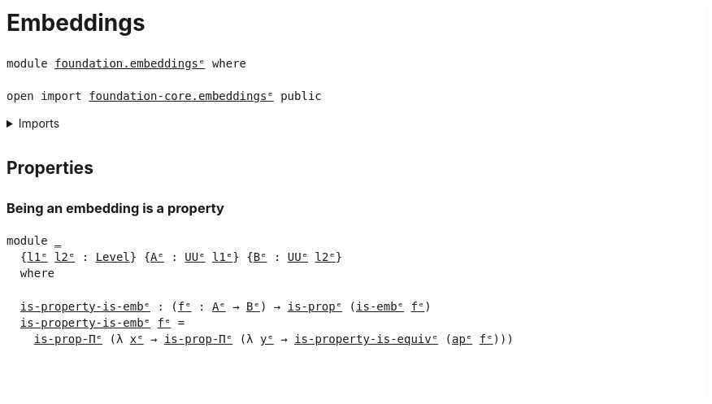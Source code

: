 # Embeddings

<pre class="Agda"><a id="23" class="Keyword">module</a> <a id="30" href="foundation.embeddings%25E1%25B5%2589.html" class="Module">foundation.embeddingsᵉ</a> <a id="53" class="Keyword">where</a>

<a id="60" class="Keyword">open</a> <a id="65" class="Keyword">import</a> <a id="72" href="foundation-core.embeddings%25E1%25B5%2589.html" class="Module">foundation-core.embeddingsᵉ</a> <a id="100" class="Keyword">public</a>
</pre>
<details><summary>Imports</summary></details>

## Properties

### Being an embedding is a property

<pre class="Agda"><a id="1435" class="Keyword">module</a> <a id="1442" href="foundation.embeddings%25E1%25B5%2589.html#1442" class="Module">_</a>
  <a id="1446" class="Symbol">{</a><a id="1447" href="foundation.embeddings%25E1%25B5%2589.html#1447" class="Bound">l1ᵉ</a> <a id="1451" href="foundation.embeddings%25E1%25B5%2589.html#1451" class="Bound">l2ᵉ</a> <a id="1455" class="Symbol">:</a> <a id="1457" href="Agda.Primitive.html#742" class="Postulate">Level</a><a id="1462" class="Symbol">}</a> <a id="1464" class="Symbol">{</a><a id="1465" href="foundation.embeddings%25E1%25B5%2589.html#1465" class="Bound">Aᵉ</a> <a id="1468" class="Symbol">:</a> <a id="1470" href="Agda.Primitive.html#429" class="Primitive">UUᵉ</a> <a id="1474" href="foundation.embeddings%25E1%25B5%2589.html#1447" class="Bound">l1ᵉ</a><a id="1477" class="Symbol">}</a> <a id="1479" class="Symbol">{</a><a id="1480" href="foundation.embeddings%25E1%25B5%2589.html#1480" class="Bound">Bᵉ</a> <a id="1483" class="Symbol">:</a> <a id="1485" href="Agda.Primitive.html#429" class="Primitive">UUᵉ</a> <a id="1489" href="foundation.embeddings%25E1%25B5%2589.html#1451" class="Bound">l2ᵉ</a><a id="1492" class="Symbol">}</a>
  <a id="1496" class="Keyword">where</a>

  <a id="1505" href="foundation.embeddings%25E1%25B5%2589.html#1505" class="Function">is-property-is-embᵉ</a> <a id="1525" class="Symbol">:</a> <a id="1527" class="Symbol">(</a><a id="1528" href="foundation.embeddings%25E1%25B5%2589.html#1528" class="Bound">fᵉ</a> <a id="1531" class="Symbol">:</a> <a id="1533" href="foundation.embeddings%25E1%25B5%2589.html#1465" class="Bound">Aᵉ</a> <a id="1536" class="Symbol">→</a> <a id="1538" href="foundation.embeddings%25E1%25B5%2589.html#1480" class="Bound">Bᵉ</a><a id="1540" class="Symbol">)</a> <a id="1542" class="Symbol">→</a> <a id="1544" href="foundation-core.propositions%25E1%25B5%2589.html#1041" class="Function">is-propᵉ</a> <a id="1553" class="Symbol">(</a><a id="1554" href="foundation-core.embeddings%25E1%25B5%2589.html#1101" class="Function">is-embᵉ</a> <a id="1562" href="foundation.embeddings%25E1%25B5%2589.html#1528" class="Bound">fᵉ</a><a id="1564" class="Symbol">)</a>
  <a id="1568" href="foundation.embeddings%25E1%25B5%2589.html#1505" class="Function">is-property-is-embᵉ</a> <a id="1588" href="foundation.embeddings%25E1%25B5%2589.html#1588" class="Bound">fᵉ</a> <a id="1591" class="Symbol">=</a>
    <a id="1597" href="foundation-core.propositions%25E1%25B5%2589.html#5919" class="Function">is-prop-Πᵉ</a> <a id="1608" class="Symbol">(λ</a> <a id="1611" href="foundation.embeddings%25E1%25B5%2589.html#1611" class="Bound">xᵉ</a> <a id="1614" class="Symbol">→</a> <a id="1616" href="foundation-core.propositions%25E1%25B5%2589.html#5919" class="Function">is-prop-Πᵉ</a> <a id="1627" class="Symbol">(λ</a> <a id="1630" href="foundation.embeddings%25E1%25B5%2589.html#1630" class="Bound">yᵉ</a> <a id="1633" class="Symbol">→</a> <a id="1635" href="foundation.equivalences%25E1%25B5%2589.html#5065" class="Function">is-property-is-equivᵉ</a> <a id="1657" class="Symbol">(</a><a id="1658" href="foundation.action-on-identifications-functions%25E1%25B5%2589.html#735" class="Function">apᵉ</a> <a id="1662" href="foundation.embeddings%25E1%25B5%2589.html#1588" class="Bound">fᵉ</a><a id="1664" class="Symbol">)))</a>
